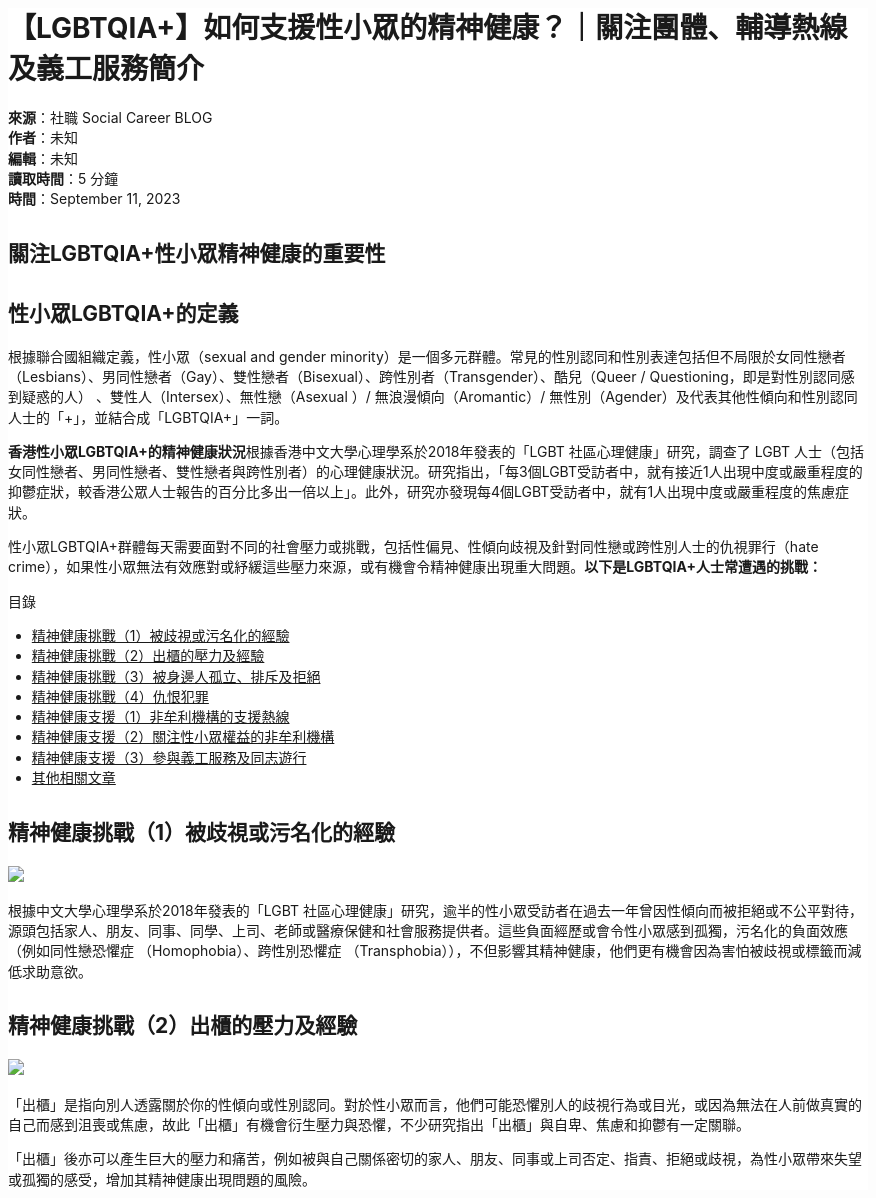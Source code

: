 # 【LGBTQIA+】如何支援性小眾的精神健康？｜關注團體、輔導熱線及義工服務簡介

**來源**：社職 Social Career BLOG  
**作者**：未知  
**編輯**：未知  
**讀取時間**：5 分鐘  
**時間**：September 11, 2023  

## 關注LGBTQIA+性小眾精神健康的重要性

## **性小眾LGBTQIA+的定義**‍

根據聯合國組織定義，性小眾（sexual and gender minority）是一個多元群體。常見的性別認同和性別表達包括但不局限於女同性戀者（Lesbians）、男同性戀者（Gay）、雙性戀者（Bisexual）、跨性別者（Transgender）、酷兒（Queer / Questioning，即是對性別認同感到疑惑的人） 、雙性人（Intersex）、無性戀（Asexual ）/ 無浪漫傾向（Aromantic）/ 無性別（Agender）及代表其他性傾向和性別認同人士的「+」，並結合成「LGBTQIA+」一詞。

**香港性小眾LGBTQIA+的精神健康狀況**根據香港中文大學心理學系於2018年發表的「LGBT 社區心理健康」研究，調查了 LGBT 人士（包括女同性戀者、男同性戀者、雙性戀者與跨性別者）的心理健康狀況。研究指出，「每3個LGBT受訪者中，就有接近1人出現中度或嚴重程度的抑鬱症狀，較香港公眾人士報告的百分比多出一倍以上」。此外，研究亦發現每4個LGBT受訪者中，就有1人出現中度或嚴重程度的焦慮症狀。

性小眾LGBTQIA+群體每天需要面對不同的社會壓力或挑戰，包括性偏見、性傾向歧視及針對同性戀或跨性別人士的仇視罪行（hate crime），如果性小眾無法有效應對或紓緩這些壓力來源，或有機會令精神健康出現重大問題。**以下是LGBTQIA+人士常遭遇的挑戰：**

目錄

- [精神健康挑戰（1）被歧視或污名化的經驗](#精神健康挑戰（1）被歧視或污名化的經驗)
- [精神健康挑戰（2）出櫃的壓力及經驗](#精神健康挑戰（2）出櫃的壓力及經驗)
- [精神健康挑戰（3）被身邊人孤立、排斥及拒絕](#精神健康挑戰（3）被身邊人孤立、排斥及拒絕)
- [精神健康挑戰（4）仇恨犯罪](#精神健康挑戰（4）仇恨犯罪)
- [精神健康支援（1）非牟利機構的支援熱線](#精神健康支援（1）非牟利機構的支援熱線)
- [精神健康支援（2）關注性小眾權益的非牟利機構](#精神健康支援（2）關注性小眾權益的非牟利機構)
- [精神健康支援（3）參與義工服務及同志遊行](#精神健康支援（3）參與義工服務及同志遊行)
- [其他相關文章](#其他相關文章)

## 精神健康挑戰（1）被歧視或污名化的經驗

![](https://cdn.prod.website-files.com/6177ff32c6ce646ea01ff871/675feb4811aaf850a4b531b1_64e86aa62386462a650ea9a1_%25E3%2580%2590%25E7%25B2%25BE%25E7%25A5%259E%25E5%2581%25A5%25E5%25BA%25B7%25E3%2580%2591%25E5%25A6%2582%25E4%25BD%2595%25E6%2594%25AF%25E6%258F%25B4%25E6%2580%25A7%25E5%25B0%258F%25E7%259C%25BELGBTQIA%252B%25E7%259A%2584%25E7%25B2%25BE%25E7%25A5%259E%25E5%2581%25A5%25E5%25BA%25B7%25EF%25BC%259F%25E7%25B2%25BE%25E7%25A5%259E%25E5%2581%25A5%25E5%25BA%25B7%25E6%258C%2591%25E6%2588%25B0%25EF%25BC%25881%25EF%25BC%2589%25E8%25A2%25AB%25E6%25AD%25A7%25E8%25A6%2596%25E6%2588%2596%25E6%25B1%25A1%25E5%2590%2588%25E6%259E%2597%25E7%259A%2588%25E9%2583%2584%25E6%259C%8D%25EF%25BC%25BF)

根據中文大學心理學系於2018年發表的「LGBT 社區心理健康」研究，逾半的性小眾受訪者在過去一年曾因性傾向而被拒絕或不公平對待，源頭包括家人、朋友、同事、同學、上司、老師或醫療保健和社會服務提供者。這些負面經歷或會令性小眾感到孤獨，污名化的負面效應（例如同性戀恐懼症 （Homophobia）、跨性別恐懼症 （Transphobia）），不但影響其精神健康，他們更有機會因為害怕被歧視或標籤而減低求助意欲。

## 精神健康挑戰（2）出櫃的壓力及經驗

![](https://cdn.prod.website-files.com/6177ff32c6ce646ea01ff871/675feb4811aaf850a4b531ba_64e86ac0104c13300d028e1e_%25E3%2580%2590%25E7%25B2%25BE%25E7%25A5%259E%25E5%2581%25A5%25E5%25BA%25B7%25E3%2580%2591%25E5%25A6%2582%25E4%25BD%2595%25E6%2594%25AF%25E6%258F%25B4%25E6%2580%25A7%25E5%25B0%258F%25E7%259C%25BELGBTQIA%252B%25E7%259A%2584%25E7%25B2%25BE%25E7%25A5%259E%25E5%2581%25A5%25E5%25BA%25B7%25EF%25BC%259F%25E7%25B2%25BE%25E7%25A5%259E%25E5%2581%25A5%25E5%25BA%25B7%25E6%258C%2591%25E6%2588%25B0%25E7%25B2%25BE%25E7%25A5%259E%25E5%2581%25A5%25E5%25BA%25B7%25E6%258C%2591%25E6%2588%25B0%2520%25E7%25B2%25BE%25E7%25A5%259E%25E5%2581%25A5%25E5%25BA%25B7%25E6%259C%AA%25E6%2594%25BB%25E5%2588%9D%25E8%25BF%2584%20%26%20%E9%9B%86%E5%9C%98%20%25EF%25BC%25921%25EF%25BC%2589)

「出櫃」是指向別人透露關於你的性傾向或性別認同。對於性小眾而言，他們可能恐懼別人的歧視行為或目光，或因為無法在人前做真實的自己而感到沮喪或焦慮，故此「出櫃」有機會衍生壓力與恐懼，不少研究指出「出櫃」與自卑、焦慮和抑鬱有一定關聯。

「出櫃」後亦可以產生巨大的壓力和痛苦，例如被與自己關係密切的家人、朋友、同事或上司否定、指責、拒絕或歧視，為性小眾帶來失望或孤獨的感受，增加其精神健康出現問題的風險。
